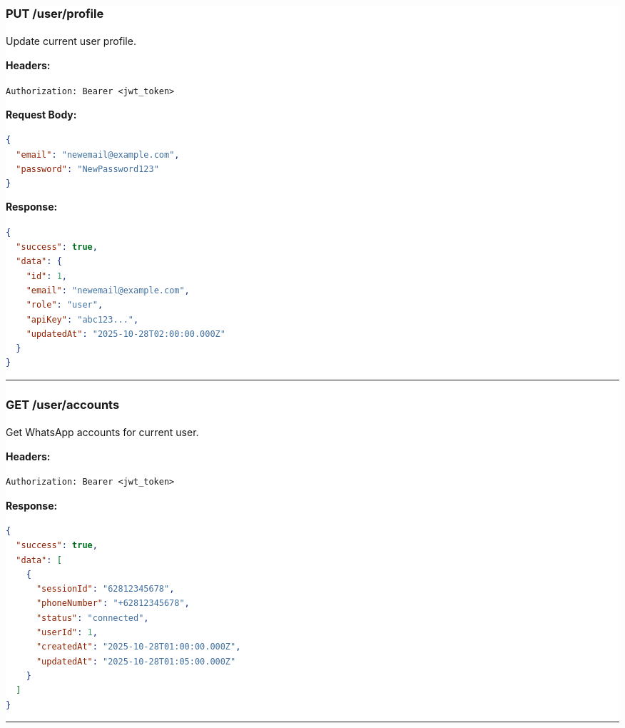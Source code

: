 
### PUT /user/profile

Update current user profile.

**Headers:**
```
Authorization: Bearer <jwt_token>
```

**Request Body:**
```json
{
  "email": "newemail@example.com",
  "password": "NewPassword123"
}
```

**Response:**
```json
{
  "success": true,
  "data": {
    "id": 1,
    "email": "newemail@example.com",
    "role": "user",
    "apiKey": "abc123...",
    "updatedAt": "2025-10-28T02:00:00.000Z"
  }
}
```

---

### GET /user/accounts

Get WhatsApp accounts for current user.

**Headers:**
```
Authorization: Bearer <jwt_token>
```

**Response:**
```json
{
  "success": true,
  "data": [
    {
      "sessionId": "62812345678",
      "phoneNumber": "+62812345678",
      "status": "connected",
      "userId": 1,
      "createdAt": "2025-10-28T01:00:00.000Z",
      "updatedAt": "2025-10-28T01:05:00.000Z"
    }
  ]
}
```

---